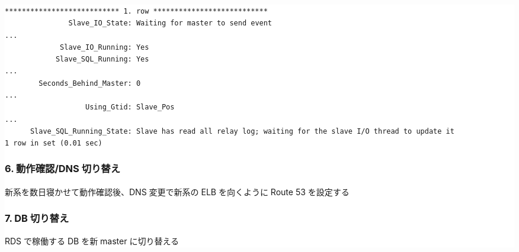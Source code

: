 ```
*************************** 1. row ***************************
               Slave_IO_State: Waiting for master to send event
...
             Slave_IO_Running: Yes
            Slave_SQL_Running: Yes
...
        Seconds_Behind_Master: 0
...
                   Using_Gtid: Slave_Pos
...
      Slave_SQL_Running_State: Slave has read all relay log; waiting for the slave I/O thread to update it
1 row in set (0.01 sec)
```

### 6. 動作確認/DNS 切り替え

新系を数日寝かせて動作確認後、DNS 変更で新系の ELB を向くように Route 53 を設定する

### 7. DB 切り替え

RDS で稼働する DB を新 master に切り替える
